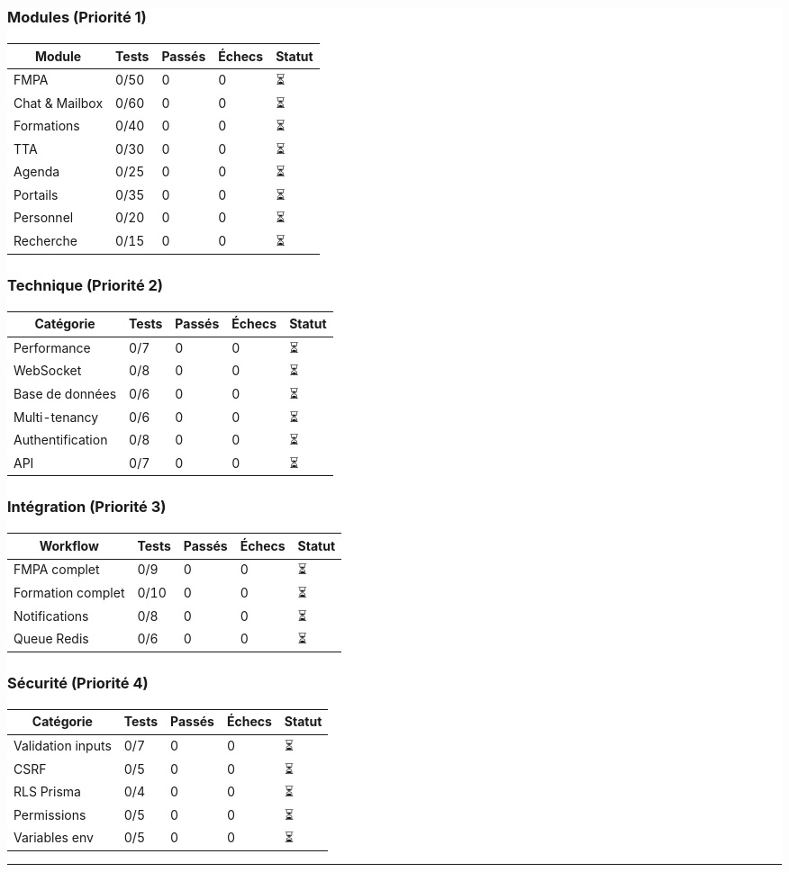 ### Modules (Priorité 1)

| Module         | Tests | Passés | Échecs | Statut |
| -------------- | ----- | ------ | ------ | ------ |
| FMPA           | 0/50  | 0      | 0      | ⏳     |
| Chat & Mailbox | 0/60  | 0      | 0      | ⏳     |
| Formations     | 0/40  | 0      | 0      | ⏳     |
| TTA            | 0/30  | 0      | 0      | ⏳     |
| Agenda         | 0/25  | 0      | 0      | ⏳     |
| Portails       | 0/35  | 0      | 0      | ⏳     |
| Personnel      | 0/20  | 0      | 0      | ⏳     |
| Recherche      | 0/15  | 0      | 0      | ⏳     |

### Technique (Priorité 2)

| Catégorie        | Tests | Passés | Échecs | Statut |
| ---------------- | ----- | ------ | ------ | ------ |
| Performance      | 0/7   | 0      | 0      | ⏳     |
| WebSocket        | 0/8   | 0      | 0      | ⏳     |
| Base de données  | 0/6   | 0      | 0      | ⏳     |
| Multi-tenancy    | 0/6   | 0      | 0      | ⏳     |
| Authentification | 0/8   | 0      | 0      | ⏳     |
| API              | 0/7   | 0      | 0      | ⏳     |

### Intégration (Priorité 3)

| Workflow          | Tests | Passés | Échecs | Statut |
| ----------------- | ----- | ------ | ------ | ------ |
| FMPA complet      | 0/9   | 0      | 0      | ⏳     |
| Formation complet | 0/10  | 0      | 0      | ⏳     |
| Notifications     | 0/8   | 0      | 0      | ⏳     |
| Queue Redis       | 0/6   | 0      | 0      | ⏳     |

### Sécurité (Priorité 4)

| Catégorie         | Tests | Passés | Échecs | Statut |
| ----------------- | ----- | ------ | ------ | ------ |
| Validation inputs | 0/7   | 0      | 0      | ⏳     |
| CSRF              | 0/5   | 0      | 0      | ⏳     |
| RLS Prisma        | 0/4   | 0      | 0      | ⏳     |
| Permissions       | 0/5   | 0      | 0      | ⏳     |
| Variables env     | 0/5   | 0      | 0      | ⏳     |

---
